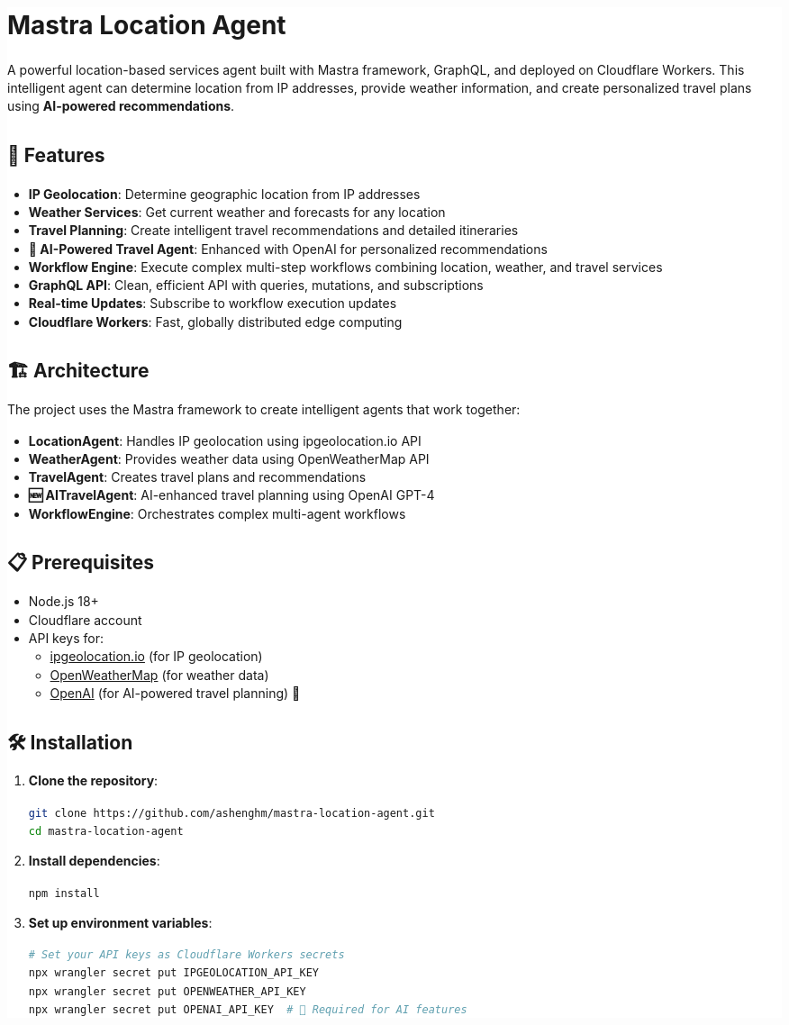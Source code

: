 # Mastra Location Agent

A powerful location-based services agent built with Mastra framework, GraphQL, and deployed on Cloudflare Workers. This intelligent agent can determine location from IP addresses, provide weather information, and create personalized travel plans using **AI-powered recommendations**.

## 🚀 Features

- **IP Geolocation**: Determine geographic location from IP addresses
- **Weather Services**: Get current weather and forecasts for any location
- **Travel Planning**: Create intelligent travel recommendations and detailed itineraries
- **🤖 AI-Powered Travel Agent**: Enhanced with OpenAI for personalized recommendations
- **Workflow Engine**: Execute complex multi-step workflows combining location, weather, and travel services
- **GraphQL API**: Clean, efficient API with queries, mutations, and subscriptions
- **Real-time Updates**: Subscribe to workflow execution updates
- **Cloudflare Workers**: Fast, globally distributed edge computing

## 🏗️ Architecture

The project uses the Mastra framework to create intelligent agents that work together:

- **LocationAgent**: Handles IP geolocation using ipgeolocation.io API
- **WeatherAgent**: Provides weather data using OpenWeatherMap API
- **TravelAgent**: Creates travel plans and recommendations
- **🆕 AITravelAgent**: AI-enhanced travel planning using OpenAI GPT-4
- **WorkflowEngine**: Orchestrates complex multi-agent workflows

## 📋 Prerequisites

- Node.js 18+ 
- Cloudflare account
- API keys for:
  - [ipgeolocation.io](https://ipgeolocation.io/) (for IP geolocation)
  - [OpenWeatherMap](https://openweathermap.org/api) (for weather data)
  - [OpenAI](https://openai.com/) (for AI-powered travel planning) 🔑

## 🛠️ Installation

1. **Clone the repository**:
   ```bash
   git clone https://github.com/ashenghm/mastra-location-agent.git
   cd mastra-location-agent
   ```

2. **Install dependencies**:
   ```bash
   npm install
   ```

3. **Set up environment variables**:
   ```bash
   # Set your API keys as Cloudflare Workers secrets
   npx wrangler secret put IPGEOLOCATION_API_KEY
   npx wrangler secret put OPENWEATHER_API_KEY
   npx wrangler secret put OPENAI_API_KEY  # 🔑 Required for AI features
   ```
